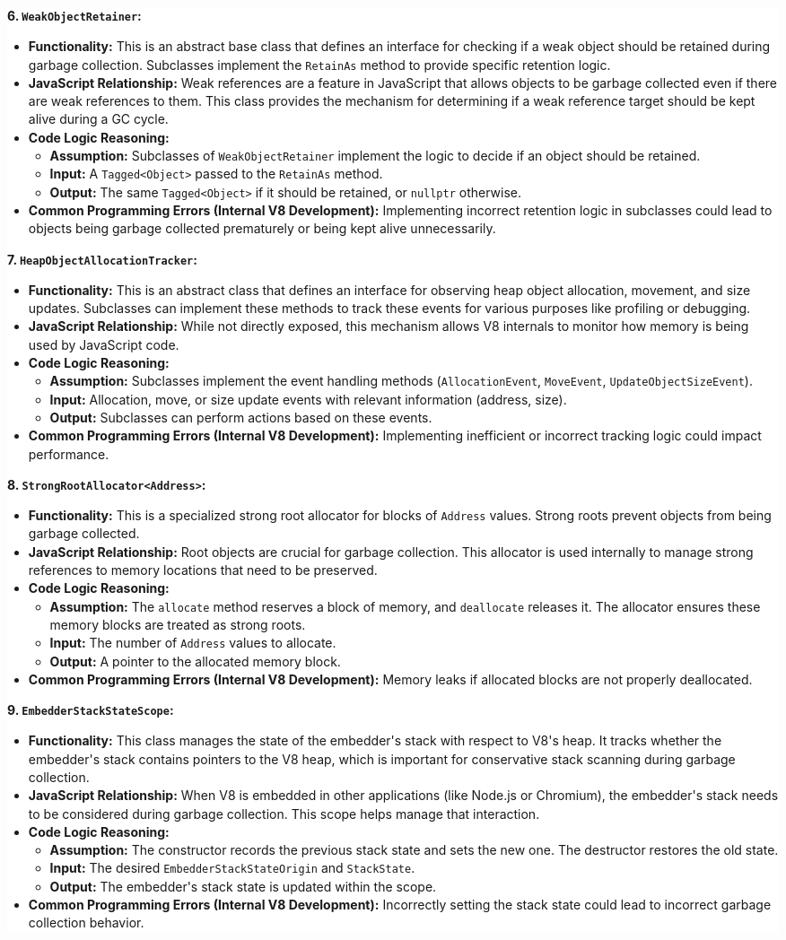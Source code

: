 **6. `WeakObjectRetainer`:**

* **Functionality:** This is an abstract base class that defines an interface for checking if a weak object should be retained during garbage collection. Subclasses implement the `RetainAs` method to provide specific retention logic.
* **JavaScript Relationship:** Weak references are a feature in JavaScript that allows objects to be garbage collected even if there are weak references to them. This class provides the mechanism for determining if a weak reference target should be kept alive during a GC cycle.
* **Code Logic Reasoning:**
    * **Assumption:**  Subclasses of `WeakObjectRetainer` implement the logic to decide if an object should be retained.
    * **Input:** A `Tagged<Object>` passed to the `RetainAs` method.
    * **Output:** The same `Tagged<Object>` if it should be retained, or `nullptr` otherwise.
* **Common Programming Errors (Internal V8 Development):**  Implementing incorrect retention logic in subclasses could lead to objects being garbage collected prematurely or being kept alive unnecessarily.

**7. `HeapObjectAllocationTracker`:**

* **Functionality:** This is an abstract class that defines an interface for observing heap object allocation, movement, and size updates. Subclasses can implement these methods to track these events for various purposes like profiling or debugging.
* **JavaScript Relationship:** While not directly exposed, this mechanism allows V8 internals to monitor how memory is being used by JavaScript code.
* **Code Logic Reasoning:**
    * **Assumption:**  Subclasses implement the event handling methods (`AllocationEvent`, `MoveEvent`, `UpdateObjectSizeEvent`).
    * **Input:**  Allocation, move, or size update events with relevant information (address, size).
    * **Output:**  Subclasses can perform actions based on these events.
* **Common Programming Errors (Internal V8 Development):**  Implementing inefficient or incorrect tracking logic could impact performance.

**8. `StrongRootAllocator<Address>`:**

* **Functionality:** This is a specialized strong root allocator for blocks of `Address` values. Strong roots prevent objects from being garbage collected.
* **JavaScript Relationship:** Root objects are crucial for garbage collection. This allocator is used internally to manage strong references to memory locations that need to be preserved.
* **Code Logic Reasoning:**
    * **Assumption:** The `allocate` method reserves a block of memory, and `deallocate` releases it. The allocator ensures these memory blocks are treated as strong roots.
    * **Input:** The number of `Address` values to allocate.
    * **Output:** A pointer to the allocated memory block.
* **Common Programming Errors (Internal V8 Development):**  Memory leaks if allocated blocks are not properly deallocated.

**9. `EmbedderStackStateScope`:**

* **Functionality:** This class manages the state of the embedder's stack with respect to V8's heap. It tracks whether the embedder's stack contains pointers to the V8 heap, which is important for conservative stack scanning during garbage collection.
* **JavaScript Relationship:** When V8 is embedded in other applications (like Node.js or Chromium), the embedder's stack needs to be considered during garbage collection. This scope helps manage that interaction.
* **Code Logic Reasoning:**
    * **Assumption:** The constructor records the previous stack state and sets the new one. The destructor restores the old state.
    * **Input:** The desired `EmbedderStackStateOrigin` and `StackState`.
    * **Output:**  The embedder's stack state is updated within the scope.
* **Common Programming Errors (Internal V8 Development):** Incorrectly setting the stack state could lead to incorrect garbage collection behavior.
